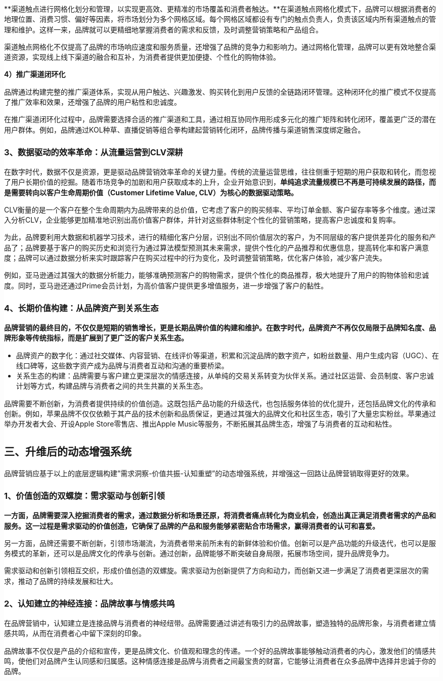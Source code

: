 **渠道触点进行网格化划分和管理，以实现更高效、更精准的市场覆盖和消费者触达。**在渠道触点网格化模式下，品牌可以根据消费者的地理位置、消费习惯、偏好等因素，将市场划分为多个网格区域。每个网格区域都设有专门的触点负责人，负责该区域内所有渠道触点的管理和维护。这样一来，品牌就可以更精细地掌握消费者的需求和反馈，及时调整营销策略和产品组合。

渠道触点网格化不仅提高了品牌的市场响应速度和服务质量，还增强了品牌的竞争力和影响力。通过网格化管理，品牌可以更有效地整合渠道资源，实现线上线下渠道的融合和互补，为消费者提供更加便捷、个性化的购物体验。

**4）推广渠道闭环化**

品牌通过构建完整的推广渠道体系，实现从用户触达、兴趣激发、购买转化到用户反馈的全链路闭环管理。这种闭环化的推广模式不仅提高了推广效率和效果，还增强了品牌的用户粘性和忠诚度。

在推广渠道闭环化过程中，品牌需要选择合适的推广渠道和工具，通过相互协同作用形成多元化的推广矩阵和转化闭环，覆盖更广泛的潜在用户群体。例如，品牌通过KOL种草、直播促销等组合拳构建起营销转化闭环，品牌传播与渠道销售深度绑定融合。

### 3、数据驱动的效率革命：从流量运营到CLV深耕

在数字时代，数据不仅是资源，更是驱动品牌营销效率革命的关键力量。传统的流量运营思维，往往侧重于短期的用户获取和转化，而忽视了用户长期价值的挖掘。随着市场竞争的加剧和用户获取成本的上升，企业开始意识到，**单纯追求流量规模已不再是可持续发展的路径，而是需要转向以客户生命周期价值（Customer Lifetime Value, CLV）为核心的数据驱动策略。**

CLV衡量的是一个客户在整个生命周期内为品牌带来的总价值，它考虑了客户的购买频率、平均订单金额、客户留存率等多个维度。通过深入分析CLV，企业能够更加精准地识别出高价值客户群体，并针对这些群体制定个性化的营销策略，提高客户忠诚度和复购率。

为此，品牌要利用大数据和机器学习技术，进行的精细化客户分层，识别出不同价值层次的客户，为不同层级的客户提供差异化的服务和产品了；品牌要基于客户的购买历史和浏览行为通过算法模型预测其未来需求，提供个性化的产品推荐和优惠信息，提高转化率和客户满意度；品牌可以通过数据分析来实时跟踪客户在购买过程中的行为变化，及时调整营销策略，优化客户体验，减少客户流失。

例如，亚马逊通过其强大的数据分析能力，能够准确预测客户的购物需求，提供个性化的商品推荐，极大地提升了用户的购物体验和忠诚度。同时，亚马逊还通过Prime会员计划，为高价值客户提供更多增值服务，进一步增强了客户的黏性。

### 4、长期价值构建：从品牌资产到关系生态

**品牌营销的最终目的，不仅仅是短期的销售增长，更是长期品牌价值的构建和维护。在数字时代，品牌资产不再仅仅局限于品牌知名度、品牌形象等传统指标，而是扩展到了更广泛的客户关系生态。**

*   品牌资产的数字化：通过社交媒体、内容营销、在线评价等渠道，积累和沉淀品牌的数字资产，如粉丝数量、用户生成内容（UGC）、在线口碑等，这些数字资产成为品牌与消费者互动和沟通的重要桥梁。
*   关系生态的构建：品牌需要与客户建立更深层次的情感连接，从单纯的交易关系转变为伙伴关系。通过社区运营、会员制度、客户忠诚计划等方式，构建品牌与消费者之间的共生共赢的关系生态。

品牌需要不断创新，为消费者提供持续的价值创造。这既包括产品功能的升级迭代，也包括服务体验的优化提升，还包括品牌文化的传承和创新。例如，苹果品牌不仅仅依赖于其产品的技术创新和品质保证，更通过其强大的品牌文化和社区生态，吸引了大量忠实粉丝。苹果通过举办开发者大会、开设Apple Store零售店、推出Apple Music等服务，不断拓展其品牌生态，增强了与消费者的互动和粘性。

## 三、升维后的动态增强系统

品牌营销应基于以上的底层逻辑构建”需求洞察-价值共振-认知重塑”的动态增强系统，并增强这一回路让品牌营销取得更好的效果。

### 1、价值创造的双螺旋：需求驱动与创新引领

**一方面，品牌需要深入挖掘消费者的需求，通过数据分析和场景还原，将消费者痛点转化为商业机会，创造出真正满足消费者需求的产品和服务。这一过程是需求驱动的价值创造，它确保了品牌的产品和服务能够紧密贴合市场需求，赢得消费者的认可和喜爱。**

另一方面，品牌还需要不断创新，引领市场潮流，为消费者带来前所未有的新鲜体验和价值。创新可以是产品功能的升级迭代，也可以是服务模式的革新，还可以是品牌文化的传承与创新。通过创新，品牌能够不断突破自身局限，拓展市场空间，提升品牌竞争力。

需求驱动和创新引领相互交织，形成价值创造的双螺旋。需求驱动为创新提供了方向和动力，而创新又进一步满足了消费者更深层次的需求，推动了品牌的持续发展和壮大。

### 2、认知建立的神经连接：品牌故事与情感共鸣

在品牌营销中，认知建立是连接品牌与消费者的神经纽带。品牌需要通过讲述有吸引力的品牌故事，塑造独特的品牌形象，与消费者建立情感共鸣，从而在消费者心中留下深刻的印象。

品牌故事不仅仅是产品的介绍和宣传，更是品牌文化、价值观和理念的传递。一个好的品牌故事能够触动消费者的内心，激发他们的情感共鸣，使他们对品牌产生认同感和归属感。这种情感连接是品牌与消费者之间最宝贵的财富，它能够让消费者在众多品牌中选择并忠诚于你的品牌。
